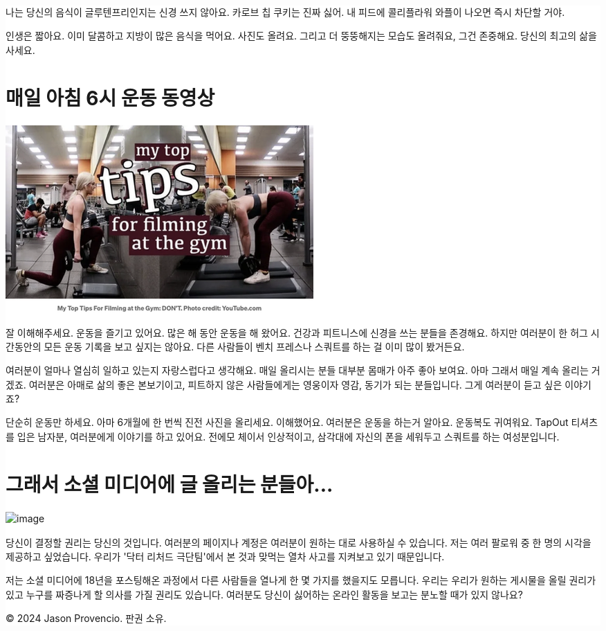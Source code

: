<div class="content-ad"></div>

나는 당신의 음식이 글루텐프리인지는 신경 쓰지 않아요. 카로브 칩 쿠키는 진짜 싫어. 내 피드에 콜리플라워 와플이 나오면 즉시 차단할 거야.

인생은 짧아요. 이미 달콤하고 지방이 많은 음식을 먹어요. 사진도 올려요. 그리고 더 뚱뚱해지는 모습도 올려줘요, 그건 존중해요. 당신의 최고의 삶을 사세요.

# 매일 아침 6시 운동 동영상

![2024-06-27-TheWorstSocialMediaPostsThatNobodyWantstoSee_9.png](/assets/img/2024-06-27-TheWorstSocialMediaPostsThatNobodyWantstoSee_9.png)

<div class="content-ad"></div>

잘 이해해주세요. 운동을 즐기고 있어요. 많은 해 동안 운동을 해 왔어요. 건강과 피트니스에 신경을 쓰는 분들을 존경해요. 하지만 여러분이 한 허그 시간동안의 모든 운동 기록을 보고 싶지는 않아요. 다른 사람들이 벤치 프레스나 스쿼트를 하는 걸 이미 많이 봤거든요.

여러분이 얼마나 열심히 일하고 있는지 자랑스럽다고 생각해요. 매일 올리시는 분들 대부분 몸매가 아주 좋아 보여요. 아마 그래서 매일 계속 올리는 거겠죠. 여러분은 아매로 삶의 좋은 본보기이고, 피트하지 않은 사람들에게는 영웅이자 영감, 동기가 되는 분들입니다. 그게 여러분이 듣고 싶은 이야기죠?

단순히 운동만 하세요. 아마 6개월에 한 번씩 진전 사진을 올리세요. 이해했어요. 여러분은 운동을 하는거 알아요. 운동복도 귀여워요. TapOut 티셔츠를 입은 남자분, 여러분에게 이야기를 하고 있어요. 전에모 체이서 인상적이고, 삼각대에 자신의 폰을 세워두고 스쿼트를 하는 여성분입니다.

# 그래서 소셜 미디어에 글 올리는 분들아...

<div class="content-ad"></div>

![image](https://miro.medium.com/v2/resize:fit:1280/0*1NtfDY3bbpaZY0KW.gif)

당신이 결정할 권리는 당신의 것입니다. 여러분의 페이지나 계정은 여러분이 원하는 대로 사용하실 수 있습니다. 저는 여러 팔로워 중 한 명의 시각을 제공하고 싶었습니다. 우리가 '닥터 리처드 극단팀'에서 본 것과 맞먹는 열차 사고를 지켜보고 있기 때문입니다.

저는 소셜 미디어에 18년을 포스팅해온 과정에서 다른 사람들을 열나게 한 몇 가지를 했을지도 모릅니다. 우리는 우리가 원하는 게시물을 올릴 권리가 있고 누구를 짜증나게 할 의사를 가질 권리도 있습니다. 여러분도 당신이 싫어하는 온라인 활동을 보고는 분노할 때가 있지 않나요?

© 2024 Jason Provencio. 판권 소유.
